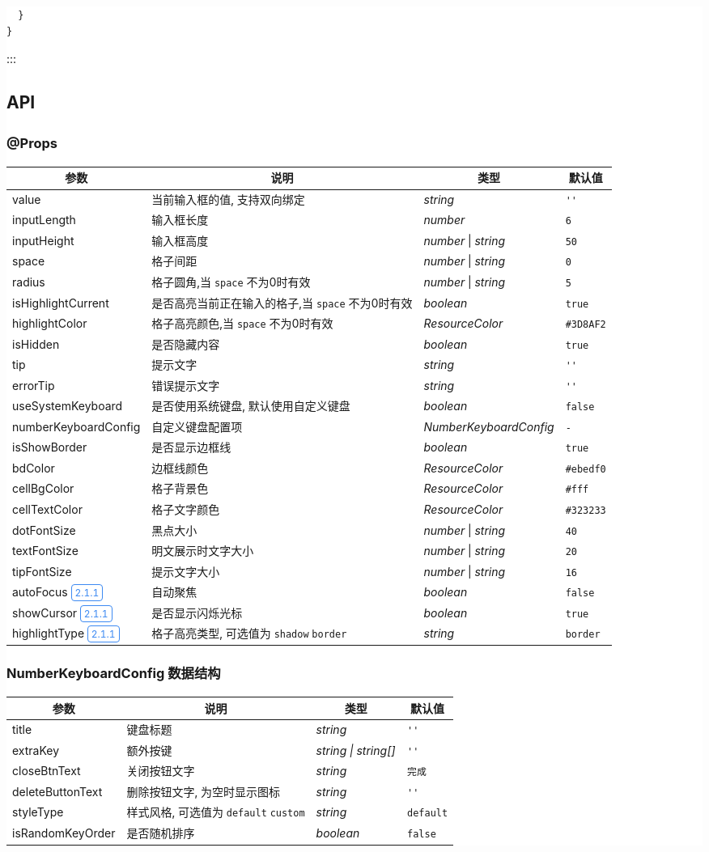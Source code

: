 ```ts
  }
}
```
:::

## API

### @Props

| 参数         | 说明                                          | 类型      | 默认值     |
| ------------ | ---------------------------------------------| --------- | ---------- |
| value        | 当前输入框的值, 支持双向绑定                      | _string_  | `''` |
| inputLength  | 输入框长度                                     | _number_ |  `6`  |
| inputHeight  | 输入框高度                                     | _number_ \| _string_ | `50` |
| space        | 格子间距                                       | _number_ \| _string_ | `0` |
| radius       | 格子圆角,当 `space` 不为0时有效                  | _number_ \| _string_ | `5` |
| isHighlightCurrent | 是否高亮当前正在输入的格子,当 `space` 不为0时有效| _boolean_ | `true` |
| highlightColor | 格子高亮颜色,当 `space` 不为0时有效            | _ResourceColor_ | `#3D8AF2` |
| isHidden     | 是否隐藏内容                                   | _boolean_ | `true` |
| tip          | 提示文字                                       | _string_ |  `''`  |
| errorTip     | 错误提示文字                                   | _string_ |  `''`  |
| useSystemKeyboard| 是否使用系统键盘, 默认使用自定义键盘           | _boolean_ |  `false`  |
| numberKeyboardConfig | 自定义键盘配置项                        | _NumberKeyboardConfig_ |  `-`  |
| isShowBorder | 是否显示边框线                                  | _boolean_ |  `true`  |
| bdColor      | 边框线颜色                                     | _ResourceColor_ |  `#ebedf0`  |
| cellBgColor  | 格子背景色                                     | _ResourceColor_ |  `#fff`  |
| cellTextColor| 格子文字颜色                                   | _ResourceColor_ |  `#323233`  |
| dotFontSize  | 黑点大小                                       | _number_ \| _string_ |  `40`    |
| textFontSize | 明文展示时文字大小                               | _number_ \| _string_ |  `20`    |
| tipFontSize  | 提示文字大小                                     | _number_ \| _string_ |  `16`    |
| autoFocus <span style="font-size: 12px; padding:2px 4px;color:#3D8AF2;border-radius:4px;border: 1px solid #3D8AF2">2.1.1</span>| 自动聚焦                                       | _boolean_ |  `false`  |
| showCursor <span style="font-size: 12px; padding:2px 4px;color:#3D8AF2;border-radius:4px;border: 1px solid #3D8AF2">2.1.1</span>| 是否显示闪烁光标                                | _boolean_ |  `true`  |
| highlightType <span style="font-size: 12px; padding:2px 4px;color:#3D8AF2;border-radius:4px;border: 1px solid #3D8AF2">2.1.1</span>| 格子高亮类型, 可选值为 `shadow` `border`        | _string_ |  `border`  |

### NumberKeyboardConfig 数据结构
| 参数              | 说明                              | 类型      | 默认值     |
| ------------------| ---------------------------------| --------- | ---------- |
| title             | 键盘标题                            | _string_ | `''`  |
| extraKey          | 额外按键                           | _string \| string[]_ | `''` |
| closeBtnText      | 关闭按钮文字                        | _string_ | `完成` |
| deleteButtonText  | 删除按钮文字, 为空时显示图标          | _string_ | `''` |
| styleType         | 样式风格, 可选值为 `default` `custom`| _string_ |`default`|
| isRandomKeyOrder  | 是否随机排序                        | _boolean_ | `false` |